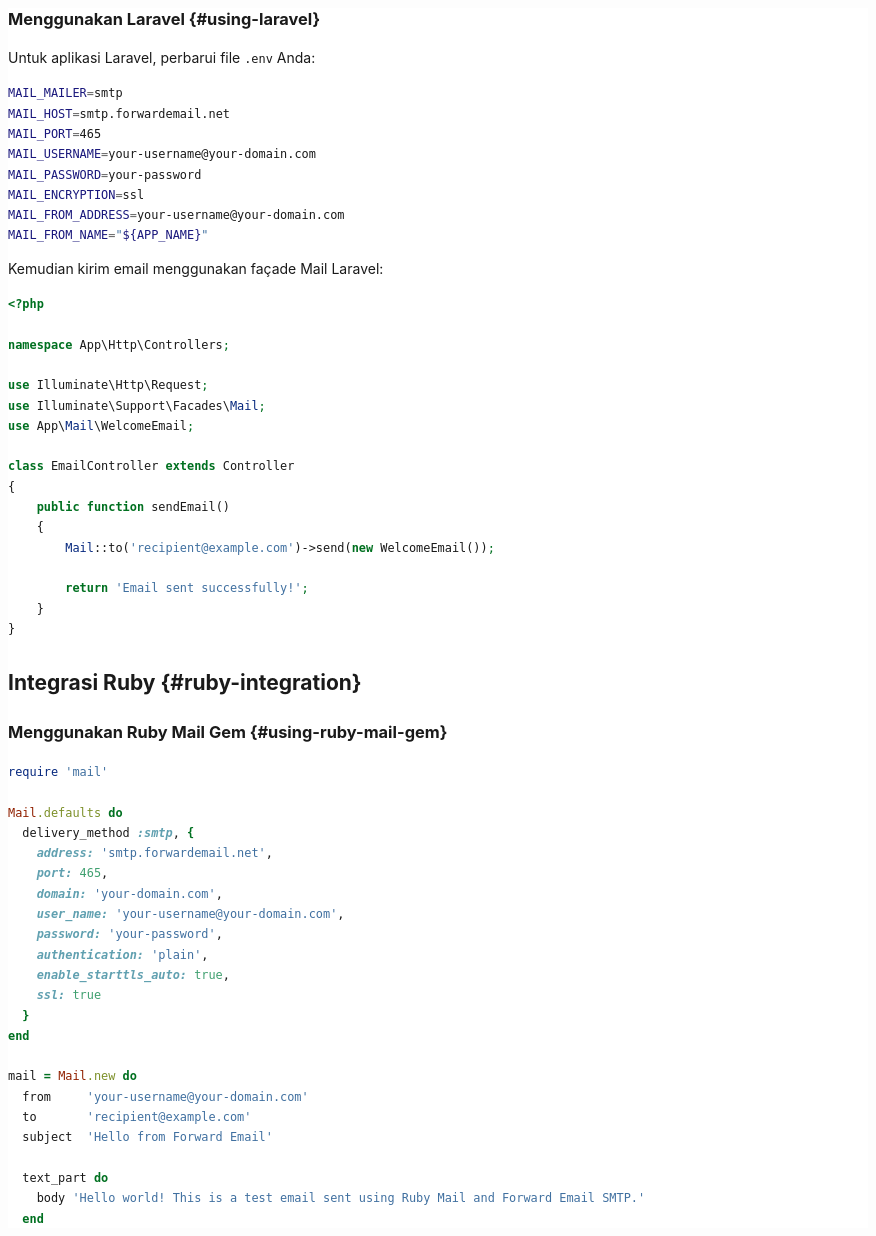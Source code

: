 ### Menggunakan Laravel {#using-laravel}

Untuk aplikasi Laravel, perbarui file `.env` Anda:

```sh
MAIL_MAILER=smtp
MAIL_HOST=smtp.forwardemail.net
MAIL_PORT=465
MAIL_USERNAME=your-username@your-domain.com
MAIL_PASSWORD=your-password
MAIL_ENCRYPTION=ssl
MAIL_FROM_ADDRESS=your-username@your-domain.com
MAIL_FROM_NAME="${APP_NAME}"
```

Kemudian kirim email menggunakan façade Mail Laravel:

```php
<?php

namespace App\Http\Controllers;

use Illuminate\Http\Request;
use Illuminate\Support\Facades\Mail;
use App\Mail\WelcomeEmail;

class EmailController extends Controller
{
    public function sendEmail()
    {
        Mail::to('recipient@example.com')->send(new WelcomeEmail());

        return 'Email sent successfully!';
    }
}
```

## Integrasi Ruby {#ruby-integration}

### Menggunakan Ruby Mail Gem {#using-ruby-mail-gem}

```ruby
require 'mail'

Mail.defaults do
  delivery_method :smtp, {
    address: 'smtp.forwardemail.net',
    port: 465,
    domain: 'your-domain.com',
    user_name: 'your-username@your-domain.com',
    password: 'your-password',
    authentication: 'plain',
    enable_starttls_auto: true,
    ssl: true
  }
end

mail = Mail.new do
  from     'your-username@your-domain.com'
  to       'recipient@example.com'
  subject  'Hello from Forward Email'

  text_part do
    body 'Hello world! This is a test email sent using Ruby Mail and Forward Email SMTP.'
  end
```